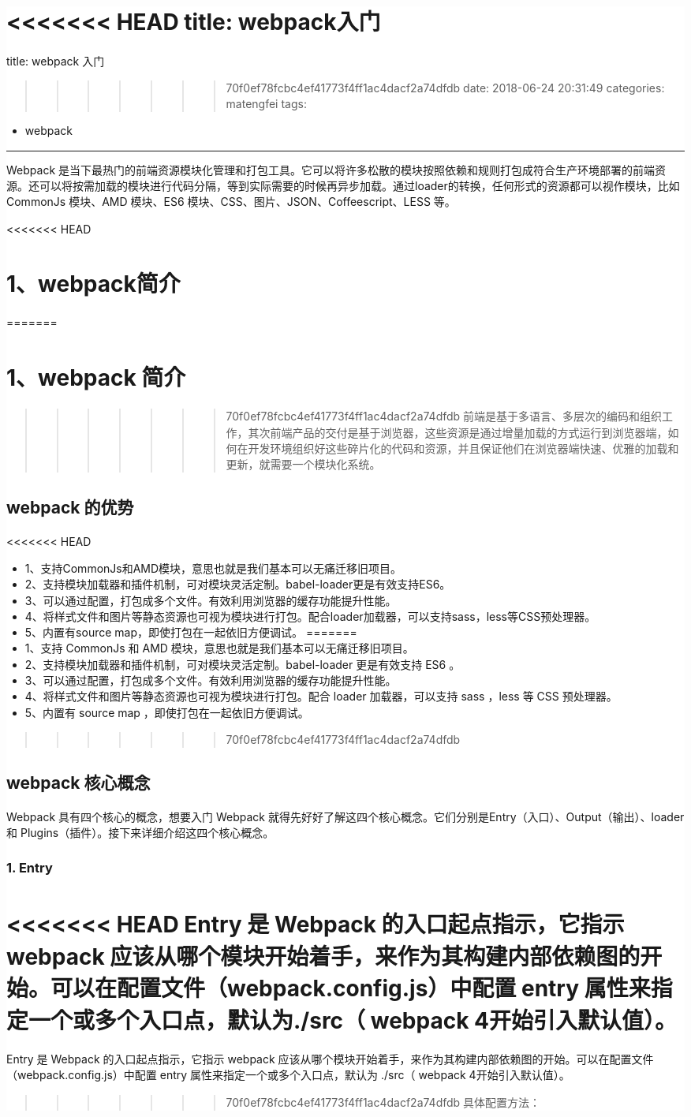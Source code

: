 <<<<<<< HEAD
title: webpack入门 
=======
title: webpack 入门 
>>>>>>> 70f0ef78fcbc4ef41773f4ff1ac4dacf2a74dfdb
date: 2018-06-24 20:31:49 
categories: matengfei
tags: 
- webpack

---
Webpack 是当下最热门的前端资源模块化管理和打包工具。它可以将许多松散的模块按照依赖和规则打包成符合生产环境部署的前端资源。还可以将按需加载的模块进行代码分隔，等到实际需要的时候再异步加载。通过loader的转换，任何形式的资源都可以视作模块，比如 CommonJs 模块、AMD 模块、ES6 模块、CSS、图片、JSON、Coffeescript、LESS 等。



<<<<<<< HEAD
# 1、webpack简介
=======
# 1、webpack 简介
>>>>>>> 70f0ef78fcbc4ef41773f4ff1ac4dacf2a74dfdb
前端是基于多语言、多层次的编码和组织工作，其次前端产品的交付是基于浏览器，这些资源是通过增量加载的方式运行到浏览器端，如何在开发环境组织好这些碎片化的代码和资源，并且保证他们在浏览器端快速、优雅的加载和更新，就需要一个模块化系统。


## webpack 的优势
<<<<<<< HEAD
* 1、支持CommonJs和AMD模块，意思也就是我们基本可以无痛迁移旧项目。
* 2、支持模块加载器和插件机制，可对模块灵活定制。babel-loader更是有效支持ES6。 
* 3、可以通过配置，打包成多个文件。有效利用浏览器的缓存功能提升性能。 
* 4、将样式文件和图片等静态资源也可视为模块进行打包。配合loader加载器，可以支持sass，less等CSS预处理器。 
* 5、内置有source map，即使打包在一起依旧方便调试。
=======
* 1、支持 CommonJs 和 AMD 模块，意思也就是我们基本可以无痛迁移旧项目。
* 2、支持模块加载器和插件机制，可对模块灵活定制。babel-loader 更是有效支持 ES6 。 
* 3、可以通过配置，打包成多个文件。有效利用浏览器的缓存功能提升性能。 
* 4、将样式文件和图片等静态资源也可视为模块进行打包。配合 loader 加载器，可以支持 sass ，less 等 CSS 预处理器。 
* 5、内置有 source map ，即使打包在一起依旧方便调试。
>>>>>>> 70f0ef78fcbc4ef41773f4ff1ac4dacf2a74dfdb


## webpack 核心概念
Webpack 具有四个核心的概念，想要入门 Webpack 就得先好好了解这四个核心概念。它们分别是Entry（入口）、Output（输出）、loader 和 Plugins（插件）。接下来详细介绍这四个核心概念。
### 1. Entry
<<<<<<< HEAD
Entry 是 Webpack 的入口起点指示，它指示 webpack 应该从哪个模块开始着手，来作为其构建内部依赖图的开始。可以在配置文件（webpack.config.js）中配置 entry 属性来指定一个或多个入口点，默认为./src（ webpack 4开始引入默认值）。
=======
Entry 是 Webpack 的入口起点指示，它指示 webpack 应该从哪个模块开始着手，来作为其构建内部依赖图的开始。可以在配置文件（webpack.config.js）中配置 entry 属性来指定一个或多个入口点，默认为 ./src（ webpack 4开始引入默认值）。
>>>>>>> 70f0ef78fcbc4ef41773f4ff1ac4dacf2a74dfdb
具体配置方法：
